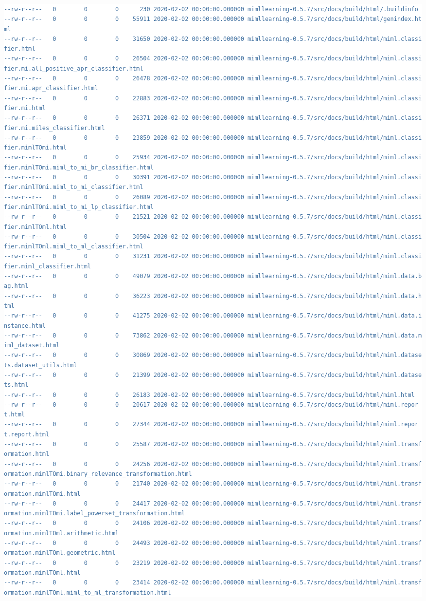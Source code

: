 ```diff
--rw-r--r--   0        0        0      230 2020-02-02 00:00:00.000000 mimllearning-0.5.7/src/docs/build/html/.buildinfo
--rw-r--r--   0        0        0    55911 2020-02-02 00:00:00.000000 mimllearning-0.5.7/src/docs/build/html/genindex.html
--rw-r--r--   0        0        0    31650 2020-02-02 00:00:00.000000 mimllearning-0.5.7/src/docs/build/html/miml.classifier.html
--rw-r--r--   0        0        0    26504 2020-02-02 00:00:00.000000 mimllearning-0.5.7/src/docs/build/html/miml.classifier.mi.all_positive_apr_classifier.html
--rw-r--r--   0        0        0    26478 2020-02-02 00:00:00.000000 mimllearning-0.5.7/src/docs/build/html/miml.classifier.mi.apr_classifier.html
--rw-r--r--   0        0        0    22883 2020-02-02 00:00:00.000000 mimllearning-0.5.7/src/docs/build/html/miml.classifier.mi.html
--rw-r--r--   0        0        0    26371 2020-02-02 00:00:00.000000 mimllearning-0.5.7/src/docs/build/html/miml.classifier.mi.miles_classifier.html
--rw-r--r--   0        0        0    23859 2020-02-02 00:00:00.000000 mimllearning-0.5.7/src/docs/build/html/miml.classifier.mimlTOmi.html
--rw-r--r--   0        0        0    25934 2020-02-02 00:00:00.000000 mimllearning-0.5.7/src/docs/build/html/miml.classifier.mimlTOmi.miml_to_mi_br_classifier.html
--rw-r--r--   0        0        0    30391 2020-02-02 00:00:00.000000 mimllearning-0.5.7/src/docs/build/html/miml.classifier.mimlTOmi.miml_to_mi_classifier.html
--rw-r--r--   0        0        0    26089 2020-02-02 00:00:00.000000 mimllearning-0.5.7/src/docs/build/html/miml.classifier.mimlTOmi.miml_to_mi_lp_classifier.html
--rw-r--r--   0        0        0    21521 2020-02-02 00:00:00.000000 mimllearning-0.5.7/src/docs/build/html/miml.classifier.mimlTOml.html
--rw-r--r--   0        0        0    30504 2020-02-02 00:00:00.000000 mimllearning-0.5.7/src/docs/build/html/miml.classifier.mimlTOml.miml_to_ml_classifier.html
--rw-r--r--   0        0        0    31231 2020-02-02 00:00:00.000000 mimllearning-0.5.7/src/docs/build/html/miml.classifier.miml_classifier.html
--rw-r--r--   0        0        0    49079 2020-02-02 00:00:00.000000 mimllearning-0.5.7/src/docs/build/html/miml.data.bag.html
--rw-r--r--   0        0        0    36223 2020-02-02 00:00:00.000000 mimllearning-0.5.7/src/docs/build/html/miml.data.html
--rw-r--r--   0        0        0    41275 2020-02-02 00:00:00.000000 mimllearning-0.5.7/src/docs/build/html/miml.data.instance.html
--rw-r--r--   0        0        0    73862 2020-02-02 00:00:00.000000 mimllearning-0.5.7/src/docs/build/html/miml.data.miml_dataset.html
--rw-r--r--   0        0        0    30869 2020-02-02 00:00:00.000000 mimllearning-0.5.7/src/docs/build/html/miml.datasets.dataset_utils.html
--rw-r--r--   0        0        0    21399 2020-02-02 00:00:00.000000 mimllearning-0.5.7/src/docs/build/html/miml.datasets.html
--rw-r--r--   0        0        0    26183 2020-02-02 00:00:00.000000 mimllearning-0.5.7/src/docs/build/html/miml.html
--rw-r--r--   0        0        0    20617 2020-02-02 00:00:00.000000 mimllearning-0.5.7/src/docs/build/html/miml.report.html
--rw-r--r--   0        0        0    27344 2020-02-02 00:00:00.000000 mimllearning-0.5.7/src/docs/build/html/miml.report.report.html
--rw-r--r--   0        0        0    25587 2020-02-02 00:00:00.000000 mimllearning-0.5.7/src/docs/build/html/miml.transformation.html
--rw-r--r--   0        0        0    24256 2020-02-02 00:00:00.000000 mimllearning-0.5.7/src/docs/build/html/miml.transformation.mimlTOmi.binary_relevance_transformation.html
--rw-r--r--   0        0        0    21740 2020-02-02 00:00:00.000000 mimllearning-0.5.7/src/docs/build/html/miml.transformation.mimlTOmi.html
--rw-r--r--   0        0        0    24417 2020-02-02 00:00:00.000000 mimllearning-0.5.7/src/docs/build/html/miml.transformation.mimlTOmi.label_powerset_transformation.html
--rw-r--r--   0        0        0    24106 2020-02-02 00:00:00.000000 mimllearning-0.5.7/src/docs/build/html/miml.transformation.mimlTOml.arithmetic.html
--rw-r--r--   0        0        0    24493 2020-02-02 00:00:00.000000 mimllearning-0.5.7/src/docs/build/html/miml.transformation.mimlTOml.geometric.html
--rw-r--r--   0        0        0    23219 2020-02-02 00:00:00.000000 mimllearning-0.5.7/src/docs/build/html/miml.transformation.mimlTOml.html
--rw-r--r--   0        0        0    23414 2020-02-02 00:00:00.000000 mimllearning-0.5.7/src/docs/build/html/miml.transformation.mimlTOml.miml_to_ml_transformation.html
```